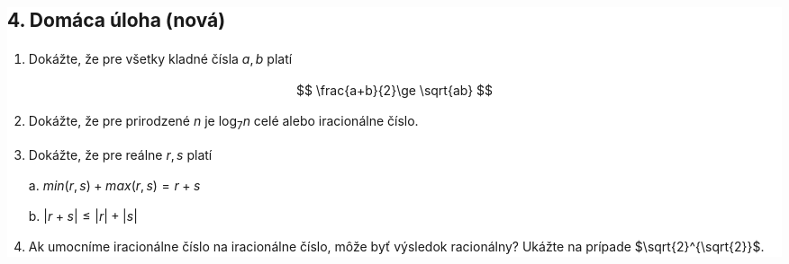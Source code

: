 

## 4. Domáca úloha (nová)

1. Dokážte, že pre všetky kladné čísla $a, b$ platí 

$$
\frac{a+b}{2}\ge \sqrt{ab}
$$

2. Dokážte, že pre prirodzené $n$ je $\log_7{n}$ celé alebo iracionálne číslo.

3. Dokážte, že pre reálne $r, s$ platí

   a. $min(r, s) + max(r, s) = r + s$

   b. $|r + s| \le |r| + |s|$

4. Ak umocníme iracionálne číslo na iracionálne číslo, môže byť výsledok racionálny? Ukážte na prípade $\sqrt{2}^{\sqrt{2}}$.

